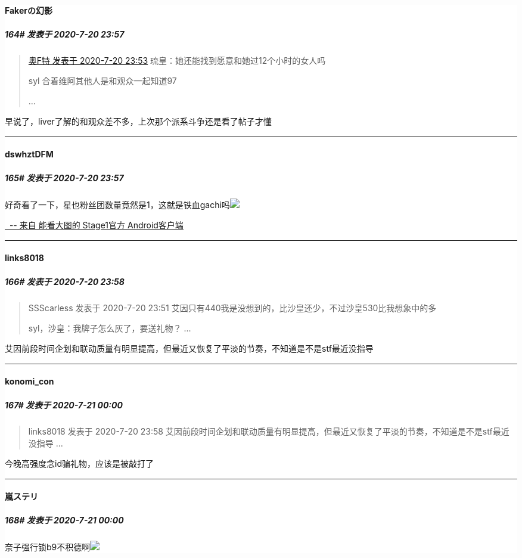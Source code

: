 ####  Fakerの幻影  
##### 164#       发表于 2020-7-20 23:57


<blockquote><a href="httphttps://bbs.saraba1st.com/2b/forum.php?mod=redirect&amp;goto=findpost&amp;pid=48169269&amp;ptid=1949981" target="_blank">奥F特 发表于 2020-7-20 23:53</a>
琉皇：她还能找到愿意和她过12个小时的女人吗

syl 合着维阿其他人是和观众一起知道97

 ...</blockquote>
早说了，liver了解的和观众差不多，上次那个派系斗争还是看了帖子才懂


-----

####  dswhztDFM  
##### 165#       发表于 2020-7-20 23:57


好奇看了一下，星也粉丝团数量竟然是1，这就是铁血gachi吗<img src="https://static.saraba1st.com/image/smiley/face2017/112.png" referrerpolicy="no-referrer">

[  -- 来自 能看大图的 Stage1官方 Android客户端](https://www.coolapk.com/apk/140634)


-----

####  links8018  
##### 166#       发表于 2020-7-20 23:58


<blockquote>SSScarless 发表于 2020-7-20 23:51
艾因只有440我是没想到的，比沙皇还少，不过沙皇530比我想象中的多

syl，沙皇：我牌子怎么灰了，要送礼物？ ...</blockquote>
艾因前段时间企划和联动质量有明显提高，但最近又恢复了平淡的节奏，不知道是不是stf最近没指导


-----

####  konomi_con  
##### 167#       发表于 2020-7-21 00:00


<blockquote>links8018 发表于 2020-7-20 23:58
艾因前段时间企划和联动质量有明显提高，但最近又恢复了平淡的节奏，不知道是不是stf最近没指导 ...</blockquote>
今晚高强度念id骗礼物，应该是被敲打了


-----

####  嵐ステリ  
##### 168#       发表于 2020-7-21 00:00


奈子强行锁b9不积德啊<img src="https://static.saraba1st.com/image/smiley/face2017/034.png" referrerpolicy="no-referrer">

